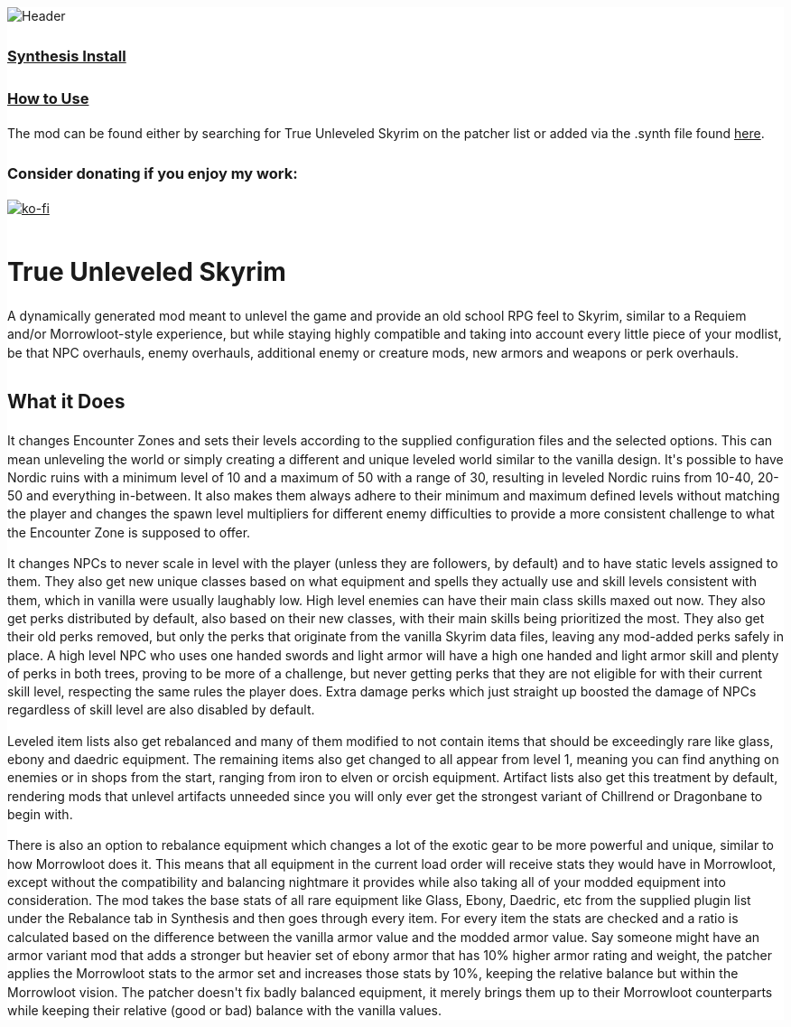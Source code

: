![Header](https://i.imgur.com/95p58nB.png)
### [Synthesis Install](https://github.com/Mutagen-Modding/Synthesis/wiki/Installation)
### [How to Use](https://github.com/Mutagen-Modding/Synthesis/wiki/Typical-Usage#adding-patchers)

The mod can be found either by searching for True Unleveled Skyrim on the patcher list or added via the .synth file found [here](https://github.com/ReaperAnon/True-Unleveled-Skyrim/releases/tag/meta).

### Consider donating if you enjoy my work:
[![ko-fi](https://ko-fi.com/img/githubbutton_sm.svg)](https://ko-fi.com/A0A6P3CRK)

# True Unleveled Skyrim
A dynamically generated mod meant to unlevel the game and provide an old school RPG feel to Skyrim, similar to a Requiem and/or Morrowloot-style experience, but while staying highly compatible and taking into account every little piece of your modlist, be that NPC overhauls, enemy overhauls, additional enemy or creature mods, new armors and weapons or perk overhauls.

## What it Does
It changes Encounter Zones and sets their levels according to the supplied configuration files and the selected options. This can mean unleveling the world or simply creating a different and unique leveled world similar to the vanilla design. It's possible to have Nordic ruins with a minimum level of 10 and a maximum of 50 with a range of 30, resulting in leveled Nordic ruins from 10-40, 20-50 and everything in-between. It also makes them always adhere to their minimum and maximum defined levels without matching the player and changes the spawn level multipliers for different enemy difficulties to provide a more consistent challenge to what the Encounter Zone is supposed to offer.

It changes NPCs to never scale in level with the player (unless they are followers, by default) and to have static levels assigned to them. They also get new unique classes based on what equipment and spells they actually use and skill levels consistent with them, which in vanilla were usually laughably low. High level enemies can have their main class skills maxed out now.
They also get perks distributed by default, also based on their new classes, with their main skills being prioritized the most. They also get their old perks removed, but only the perks that originate from the vanilla Skyrim data files, leaving any mod-added perks safely in place.
A high level NPC who uses one handed swords and light armor will have a high one handed and light armor skill and plenty of perks in both trees, proving to be more of a challenge, but never getting perks that they are not eligible for with their current skill level, respecting the same rules the player does. Extra damage perks which just straight up boosted the damage of NPCs regardless of skill level are also disabled by default.

Leveled item lists also get rebalanced and many of them modified to not contain items that should be exceedingly rare like glass, ebony and daedric equipment. The remaining items also get changed to all appear from level 1, meaning you can find anything on enemies or in shops from the start, ranging from iron to elven or orcish equipment.
Artifact lists also get this treatment by default, rendering mods that unlevel artifacts unneeded since you will only ever get the strongest variant of Chillrend or Dragonbane to begin with.

There is also an option to rebalance equipment which changes a lot of the exotic gear to be more powerful and unique, similar to how Morrowloot does it. This means that all equipment in the current load order will receive stats they would have in Morrowloot, except without the compatibility and balancing nightmare it provides while also taking all of your modded equipment into consideration.
The mod takes the base stats of all rare equipment like Glass, Ebony, Daedric, etc from the supplied plugin list under the Rebalance tab in Synthesis and then goes through every item. For every item the stats are checked and a ratio is calculated based on the difference between the vanilla armor value and the modded armor value.
Say someone might have an armor variant mod that adds a stronger but heavier set of ebony armor that has 10% higher armor rating and weight, the patcher applies the Morrowloot stats to the armor set and increases those stats by 10%, keeping the relative balance but within the Morrowloot vision.
The patcher doesn't fix badly balanced equipment, it merely brings them up to their Morrowloot counterparts while keeping their relative (good or bad) balance with the vanilla values.
